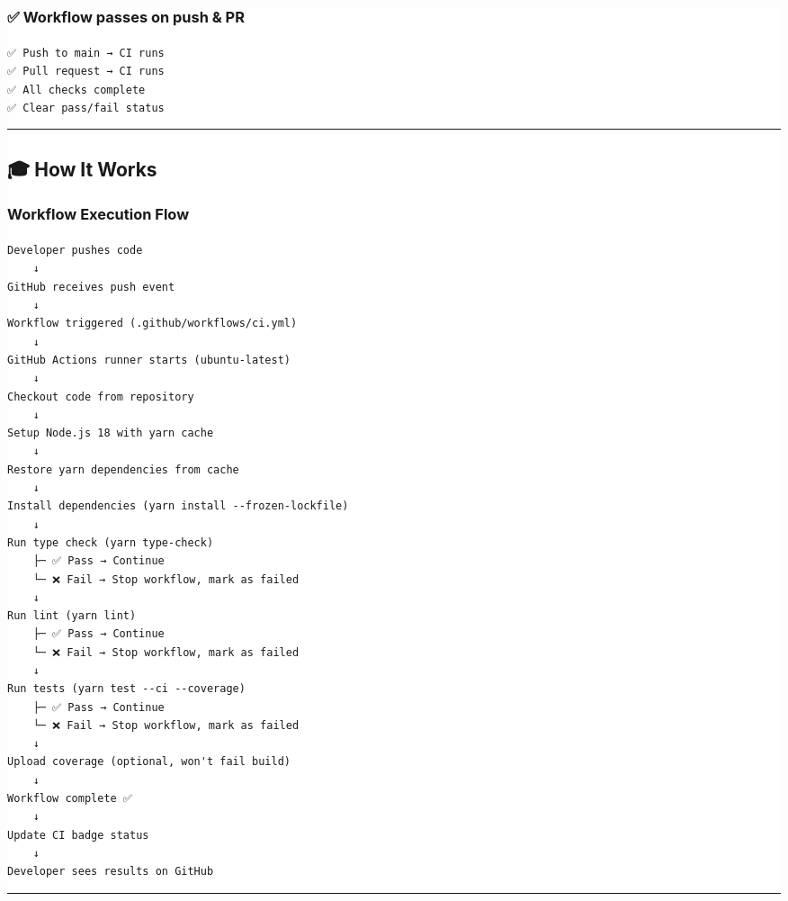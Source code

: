 ### ✅ Workflow passes on push & PR
```bash
✅ Push to main → CI runs
✅ Pull request → CI runs
✅ All checks complete
✅ Clear pass/fail status
```

---

## 🎓 How It Works

### Workflow Execution Flow

```
Developer pushes code
    ↓
GitHub receives push event
    ↓
Workflow triggered (.github/workflows/ci.yml)
    ↓
GitHub Actions runner starts (ubuntu-latest)
    ↓
Checkout code from repository
    ↓
Setup Node.js 18 with yarn cache
    ↓
Restore yarn dependencies from cache
    ↓
Install dependencies (yarn install --frozen-lockfile)
    ↓
Run type check (yarn type-check)
    ├─ ✅ Pass → Continue
    └─ ❌ Fail → Stop workflow, mark as failed
    ↓
Run lint (yarn lint)
    ├─ ✅ Pass → Continue
    └─ ❌ Fail → Stop workflow, mark as failed
    ↓
Run tests (yarn test --ci --coverage)
    ├─ ✅ Pass → Continue
    └─ ❌ Fail → Stop workflow, mark as failed
    ↓
Upload coverage (optional, won't fail build)
    ↓
Workflow complete ✅
    ↓
Update CI badge status
    ↓
Developer sees results on GitHub
```

---